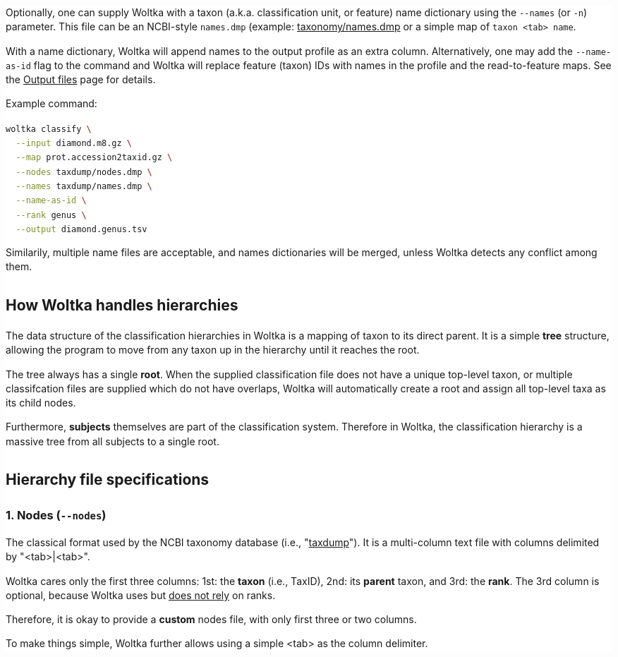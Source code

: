 Optionally, one can supply Woltka with a taxon (a.k.a. classification unit, or feature) name dictionary using the `--names` (or `-n`) parameter. This file can be an NCBI-style `names.dmp` (example: [taxonomy/names.dmp](../woltka/tests/data/taxonomy/names.dmp) or a simple map of `taxon <tab> name`.

With a name dictionary, Woltka will append names to the output profile as an extra column. Alternatively, one may add the `--name-as-id` flag to the command and Woltka will replace feature (taxon) IDs with names in the profile and the read-to-feature maps. See the [Output files](output.md) page for details.

Example command:

```bash
woltka classify \
  --input diamond.m8.gz \
  --map prot.accession2taxid.gz \
  --nodes taxdump/nodes.dmp \
  --names taxdump/names.dmp \
  --name-as-id \
  --rank genus \
  --output diamond.genus.tsv
```

Similarily, multiple name files are acceptable, and names dictionaries will be merged, unless Woltka detects any conflict among them.


## How Woltka handles hierarchies

The data structure of the classification hierarchies in Woltka is a mapping of taxon to its direct parent. It is a simple **tree** structure, allowing the program to move from any taxon up in the hierarchy until it reaches the root.

The tree always has a single **root**. When the supplied classification file does not have a unique top-level taxon, or multiple classifcation files are supplied which do not have overlaps, Woltka will automatically create a root and assign all top-level taxa as its child nodes.

Furthermore, **subjects** themselves are part of the classification system. Therefore in Woltka, the classification hierarchy is a massive tree from all subjects to a single root.


## Hierarchy file specifications

### 1. Nodes (`--nodes`)

The classical format used by the NCBI taxonomy database (i.e., "[taxdump](ftp://ftp.ncbi.nlm.nih.gov/pub/taxonomy/taxdump.tar.gz)"). It is a multi-column text file with columns delimited by "\<tab\>|\<tab\>".

Woltka cares only the first three columns: 1st: the **taxon** (i.e., TaxID), 2nd: its **parent** taxon, and 3rd: the **rank**. The 3rd column is optional, because Woltka uses but [does not rely](classify.md) on ranks.

Therefore, it is okay to provide a **custom** nodes file, with only first three or two columns.

To make things simple, Woltka further allows using a simple \<tab\> as the column delimiter.
